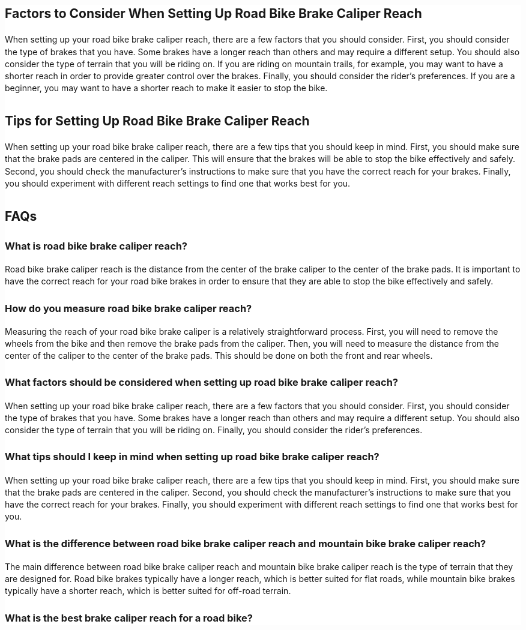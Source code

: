 <h2>Factors to Consider When Setting Up Road Bike Brake Caliper Reach</h2>

<p>When setting up your road bike brake caliper reach, there are a few factors that you should consider. First, you should consider the type of brakes that you have. Some brakes have a longer reach than others and may require a different setup. You should also consider the type of terrain that you will be riding on. If you are riding on mountain trails, for example, you may want to have a shorter reach in order to provide greater control over the brakes. Finally, you should consider the rider’s preferences. If you are a beginner, you may want to have a shorter reach to make it easier to stop the bike.</p>

<h2>Tips for Setting Up Road Bike Brake Caliper Reach</h2>

<p>When setting up your road bike brake caliper reach, there are a few tips that you should keep in mind. First, you should make sure that the brake pads are centered in the caliper. This will ensure that the brakes will be able to stop the bike effectively and safely. Second, you should check the manufacturer’s instructions to make sure that you have the correct reach for your brakes. Finally, you should experiment with different reach settings to find one that works best for you.</p>

<h2>FAQs</h2>

<h3>What is road bike brake caliper reach?</h3>

<p>Road bike brake caliper reach is the distance from the center of the brake caliper to the center of the brake pads. It is important to have the correct reach for your road bike brakes in order to ensure that they are able to stop the bike effectively and safely.</p>

<h3>How do you measure road bike brake caliper reach?</h3>

<p>Measuring the reach of your road bike brake caliper is a relatively straightforward process. First, you will need to remove the wheels from the bike and then remove the brake pads from the caliper. Then, you will need to measure the distance from the center of the caliper to the center of the brake pads. This should be done on both the front and rear wheels.</p>

<h3>What factors should be considered when setting up road bike brake caliper reach?</h3>

<p>When setting up your road bike brake caliper reach, there are a few factors that you should consider. First, you should consider the type of brakes that you have. Some brakes have a longer reach than others and may require a different setup. You should also consider the type of terrain that you will be riding on. Finally, you should consider the rider’s preferences.</p>

<h3>What tips should I keep in mind when setting up road bike brake caliper reach?</h3>

<p>When setting up your road bike brake caliper reach, there are a few tips that you should keep in mind. First, you should make sure that the brake pads are centered in the caliper. Second, you should check the manufacturer’s instructions to make sure that you have the correct reach for your brakes. Finally, you should experiment with different reach settings to find one that works best for you.</p>

<h3>What is the difference between road bike brake caliper reach and mountain bike brake caliper reach?</h3>

<p>The main difference between road bike brake caliper reach and mountain bike brake caliper reach is the type of terrain that they are designed for. Road bike brakes typically have a longer reach, which is better suited for flat roads, while mountain bike brakes typically have a shorter reach, which is better suited for off-road terrain.</p>

<h3>What is the best brake caliper reach for a road bike?</h3>

